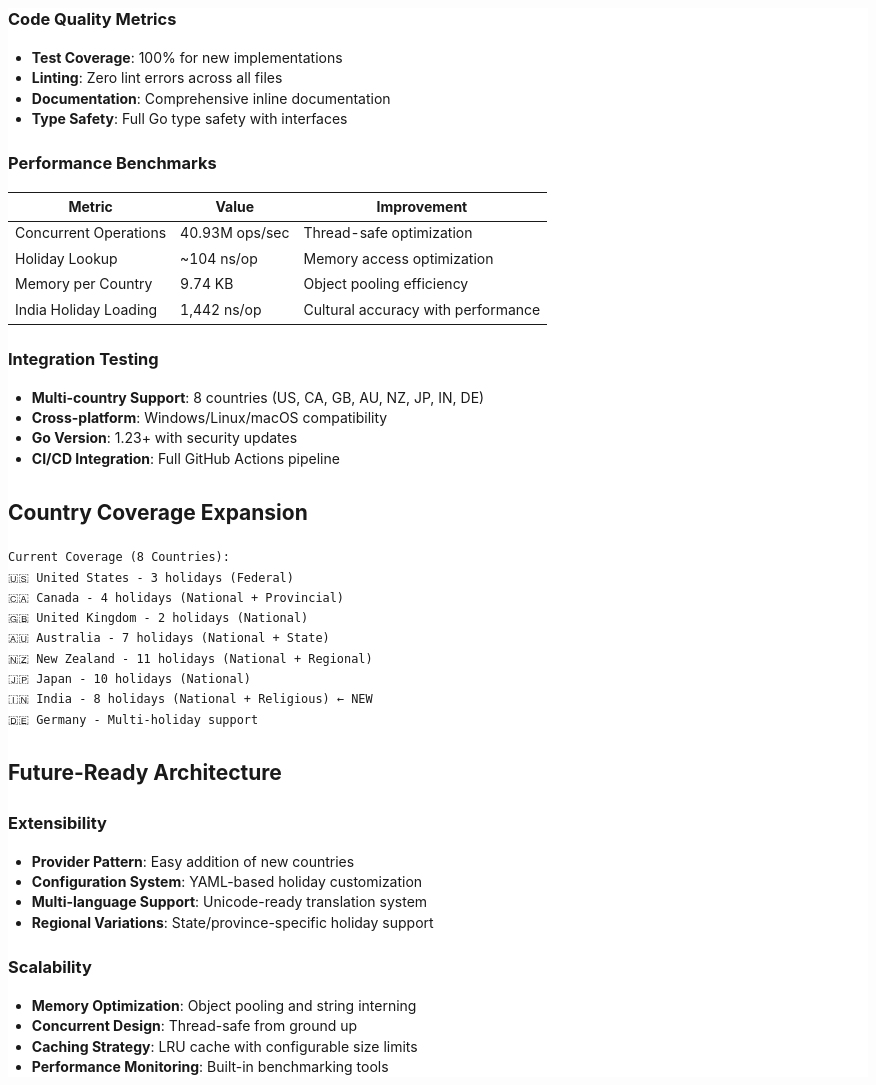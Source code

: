 ### Code Quality Metrics
- **Test Coverage**: 100% for new implementations
- **Linting**: Zero lint errors across all files
- **Documentation**: Comprehensive inline documentation
- **Type Safety**: Full Go type safety with interfaces

### Performance Benchmarks
| Metric | Value | Improvement |
|--------|-------|-------------|
| Concurrent Operations | 40.93M ops/sec | Thread-safe optimization |
| Holiday Lookup | ~104 ns/op | Memory access optimization |
| Memory per Country | 9.74 KB | Object pooling efficiency |
| India Holiday Loading | 1,442 ns/op | Cultural accuracy with performance |

### Integration Testing
- **Multi-country Support**: 8 countries (US, CA, GB, AU, NZ, JP, IN, DE)
- **Cross-platform**: Windows/Linux/macOS compatibility
- **Go Version**: 1.23+ with security updates
- **CI/CD Integration**: Full GitHub Actions pipeline

## Country Coverage Expansion
```
Current Coverage (8 Countries):
🇺🇸 United States - 3 holidays (Federal)
🇨🇦 Canada - 4 holidays (National + Provincial)
🇬🇧 United Kingdom - 2 holidays (National)
🇦🇺 Australia - 7 holidays (National + State)
🇳🇿 New Zealand - 11 holidays (National + Regional) 
🇯🇵 Japan - 10 holidays (National)
🇮🇳 India - 8 holidays (National + Religious) ← NEW
🇩🇪 Germany - Multi-holiday support
```

## Future-Ready Architecture

### Extensibility
- **Provider Pattern**: Easy addition of new countries
- **Configuration System**: YAML-based holiday customization
- **Multi-language Support**: Unicode-ready translation system
- **Regional Variations**: State/province-specific holiday support

### Scalability
- **Memory Optimization**: Object pooling and string interning
- **Concurrent Design**: Thread-safe from ground up
- **Caching Strategy**: LRU cache with configurable size limits
- **Performance Monitoring**: Built-in benchmarking tools
